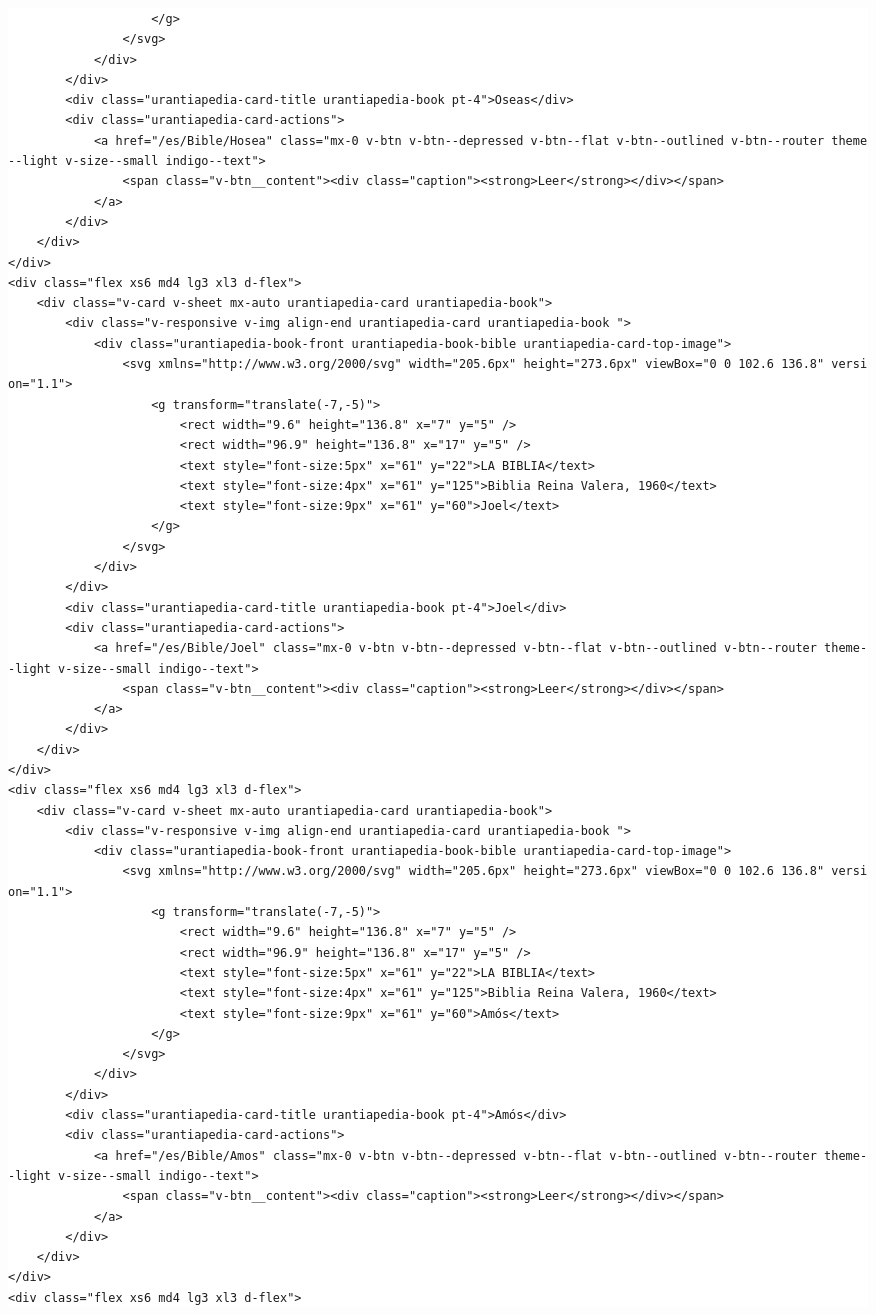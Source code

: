 						</g>
					</svg>
				</div>
			</div>
			<div class="urantiapedia-card-title urantiapedia-book pt-4">Oseas</div>
			<div class="urantiapedia-card-actions">
				<a href="/es/Bible/Hosea" class="mx-0 v-btn v-btn--depressed v-btn--flat v-btn--outlined v-btn--router theme--light v-size--small indigo--text">
					<span class="v-btn__content"><div class="caption"><strong>Leer</strong></div></span>
				</a>
			</div>
		</div>
	</div>
	<div class="flex xs6 md4 lg3 xl3 d-flex">
		<div class="v-card v-sheet mx-auto urantiapedia-card urantiapedia-book">
			<div class="v-responsive v-img align-end urantiapedia-card urantiapedia-book ">
				<div class="urantiapedia-book-front urantiapedia-book-bible urantiapedia-card-top-image">
					<svg xmlns="http://www.w3.org/2000/svg" width="205.6px" height="273.6px" viewBox="0 0 102.6 136.8" version="1.1">
						<g transform="translate(-7,-5)">
							<rect width="9.6" height="136.8" x="7" y="5" />
							<rect width="96.9" height="136.8" x="17" y="5" />
							<text style="font-size:5px" x="61" y="22">LA BIBLIA</text>
							<text style="font-size:4px" x="61" y="125">Biblia Reina Valera, 1960</text>
							<text style="font-size:9px" x="61" y="60">Joel</text>
						</g>
					</svg>
				</div>
			</div>
			<div class="urantiapedia-card-title urantiapedia-book pt-4">Joel</div>
			<div class="urantiapedia-card-actions">
				<a href="/es/Bible/Joel" class="mx-0 v-btn v-btn--depressed v-btn--flat v-btn--outlined v-btn--router theme--light v-size--small indigo--text">
					<span class="v-btn__content"><div class="caption"><strong>Leer</strong></div></span>
				</a>
			</div>
		</div>
	</div>
	<div class="flex xs6 md4 lg3 xl3 d-flex">
		<div class="v-card v-sheet mx-auto urantiapedia-card urantiapedia-book">
			<div class="v-responsive v-img align-end urantiapedia-card urantiapedia-book ">
				<div class="urantiapedia-book-front urantiapedia-book-bible urantiapedia-card-top-image">
					<svg xmlns="http://www.w3.org/2000/svg" width="205.6px" height="273.6px" viewBox="0 0 102.6 136.8" version="1.1">
						<g transform="translate(-7,-5)">
							<rect width="9.6" height="136.8" x="7" y="5" />
							<rect width="96.9" height="136.8" x="17" y="5" />
							<text style="font-size:5px" x="61" y="22">LA BIBLIA</text>
							<text style="font-size:4px" x="61" y="125">Biblia Reina Valera, 1960</text>
							<text style="font-size:9px" x="61" y="60">Amós</text>
						</g>
					</svg>
				</div>
			</div>
			<div class="urantiapedia-card-title urantiapedia-book pt-4">Amós</div>
			<div class="urantiapedia-card-actions">
				<a href="/es/Bible/Amos" class="mx-0 v-btn v-btn--depressed v-btn--flat v-btn--outlined v-btn--router theme--light v-size--small indigo--text">
					<span class="v-btn__content"><div class="caption"><strong>Leer</strong></div></span>
				</a>
			</div>
		</div>
	</div>
	<div class="flex xs6 md4 lg3 xl3 d-flex">